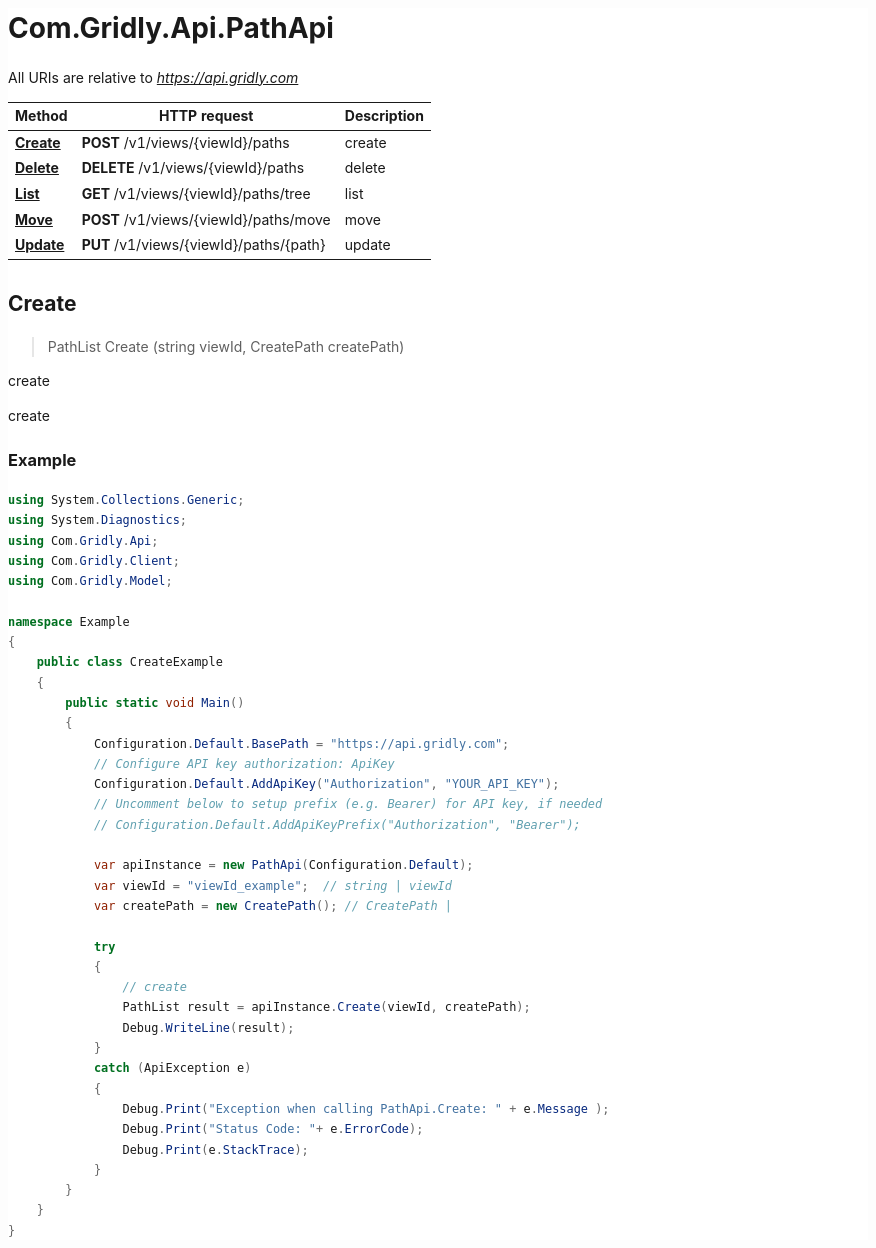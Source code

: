 # Com.Gridly.Api.PathApi

All URIs are relative to *https://api.gridly.com*

Method | HTTP request | Description
------------- | ------------- | -------------
[**Create**](PathApi.md#create) | **POST** /v1/views/{viewId}/paths | create
[**Delete**](PathApi.md#delete) | **DELETE** /v1/views/{viewId}/paths | delete
[**List**](PathApi.md#list) | **GET** /v1/views/{viewId}/paths/tree | list
[**Move**](PathApi.md#move) | **POST** /v1/views/{viewId}/paths/move | move
[**Update**](PathApi.md#update) | **PUT** /v1/views/{viewId}/paths/{path} | update



## Create

> PathList Create (string viewId, CreatePath createPath)

create

create

### Example

```csharp
using System.Collections.Generic;
using System.Diagnostics;
using Com.Gridly.Api;
using Com.Gridly.Client;
using Com.Gridly.Model;

namespace Example
{
    public class CreateExample
    {
        public static void Main()
        {
            Configuration.Default.BasePath = "https://api.gridly.com";
            // Configure API key authorization: ApiKey
            Configuration.Default.AddApiKey("Authorization", "YOUR_API_KEY");
            // Uncomment below to setup prefix (e.g. Bearer) for API key, if needed
            // Configuration.Default.AddApiKeyPrefix("Authorization", "Bearer");

            var apiInstance = new PathApi(Configuration.Default);
            var viewId = "viewId_example";  // string | viewId
            var createPath = new CreatePath(); // CreatePath | 

            try
            {
                // create
                PathList result = apiInstance.Create(viewId, createPath);
                Debug.WriteLine(result);
            }
            catch (ApiException e)
            {
                Debug.Print("Exception when calling PathApi.Create: " + e.Message );
                Debug.Print("Status Code: "+ e.ErrorCode);
                Debug.Print(e.StackTrace);
            }
        }
    }
}
```
